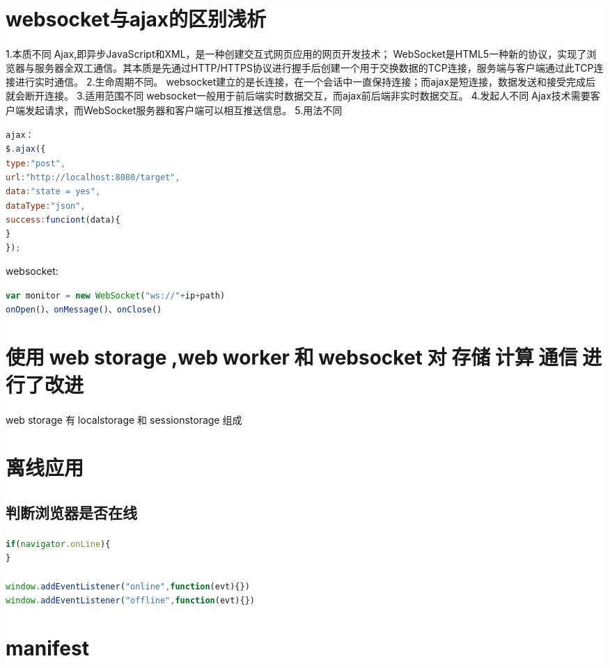 


# websocket与ajax的区别浅析

1.本质不同
 Ajax,即异步JavaScript和XML，是一种创建交互式网页应用的网页开发技术；
 WebSocket是HTML5一种新的协议，实现了浏览器与服务器全双工通信。其本质是先通过HTTP/HTTPS协议进行握手后创建一个用于交换数据的TCP连接，服务端与客户端通过此TCP连接进行实时通信。
2.生命周期不同。
websocket建立的是长连接，在一个会话中一直保持连接；而ajax是短连接，数据发送和接受完成后就会断开连接。
3.适用范围不同
websocket一般用于前后端实时数据交互，而ajax前后端非实时数据交互。
4.发起人不同
Ajax技术需要客户端发起请求，而WebSocket服务器和客户端可以相互推送信息。
5.用法不同
``` js
ajax：
$.ajax({
type:"post",
url:"http://localhost:8080/target",
data:"state = yes",
dataType:"json",
success:funciont(data){
}
});
 ```
websocket:
``` js
var monitor = new WebSocket("ws://"+ip+path)
onOpen()、onMessage()、onClose()
```

# 使用  web storage ,web worker 和 websocket 对 存储 计算 通信  进行了改进 

web storage 有  localstorage 和 sessionstorage 组成

# 离线应用 

## 判断浏览器是否在线
``` js
if(navigator.onLine){
}

window.addEventListener("online",function(evt){})
window.addEventListener("offline",function(evt){})
```

# manifest
